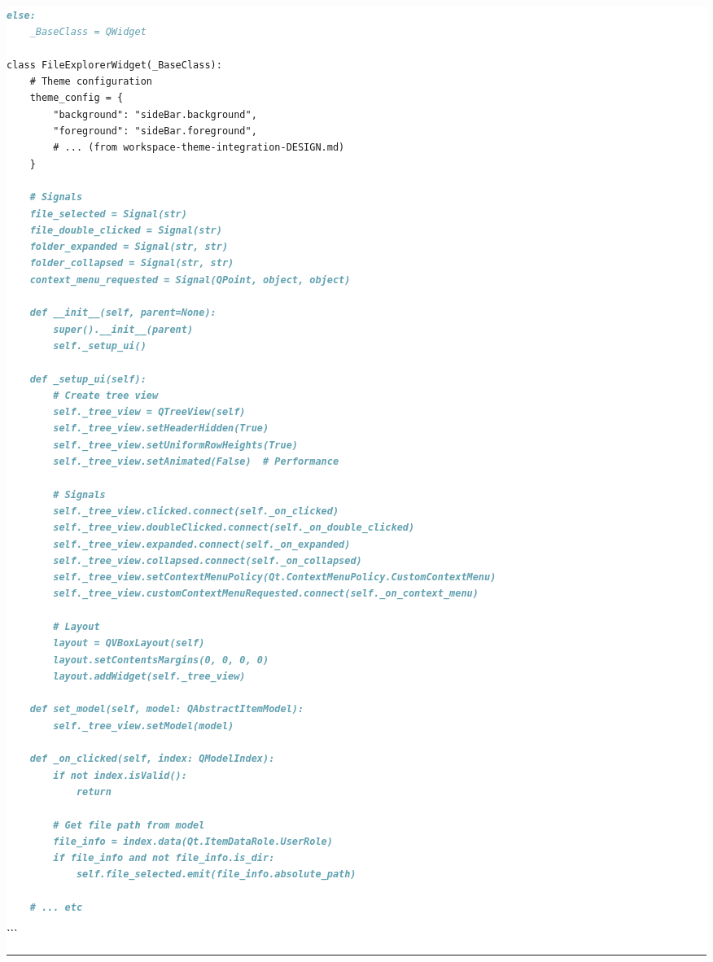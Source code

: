 ```markdown
else:
    _BaseClass = QWidget

class FileExplorerWidget(_BaseClass):
    # Theme configuration
    theme_config = {
        "background": "sideBar.background",
        "foreground": "sideBar.foreground",
        # ... (from workspace-theme-integration-DESIGN.md)
    }

    # Signals
    file_selected = Signal(str)
    file_double_clicked = Signal(str)
    folder_expanded = Signal(str, str)
    folder_collapsed = Signal(str, str)
    context_menu_requested = Signal(QPoint, object, object)

    def __init__(self, parent=None):
        super().__init__(parent)
        self._setup_ui()

    def _setup_ui(self):
        # Create tree view
        self._tree_view = QTreeView(self)
        self._tree_view.setHeaderHidden(True)
        self._tree_view.setUniformRowHeights(True)
        self._tree_view.setAnimated(False)  # Performance

        # Signals
        self._tree_view.clicked.connect(self._on_clicked)
        self._tree_view.doubleClicked.connect(self._on_double_clicked)
        self._tree_view.expanded.connect(self._on_expanded)
        self._tree_view.collapsed.connect(self._on_collapsed)
        self._tree_view.setContextMenuPolicy(Qt.ContextMenuPolicy.CustomContextMenu)
        self._tree_view.customContextMenuRequested.connect(self._on_context_menu)

        # Layout
        layout = QVBoxLayout(self)
        layout.setContentsMargins(0, 0, 0, 0)
        layout.addWidget(self._tree_view)

    def set_model(self, model: QAbstractItemModel):
        self._tree_view.setModel(model)

    def _on_clicked(self, index: QModelIndex):
        if not index.isValid():
            return

        # Get file path from model
        file_info = index.data(Qt.ItemDataRole.UserRole)
        if file_info and not file_info.is_dir:
            self.file_selected.emit(file_info.absolute_path)

    # ... etc
```
\`\`\`

---